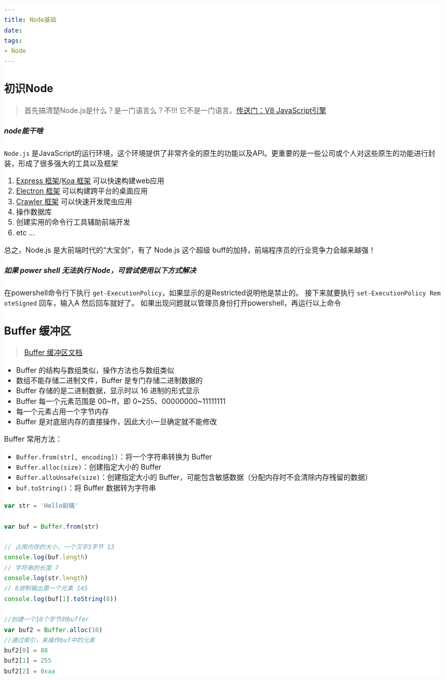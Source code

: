 ```yaml
---
title: Node基础
date: 
tags:
- Node
---
```

## 初识Node

> 首先搞清楚Node.js是什么？是一门语言么？不!!! 它不是一门语言。[传送门：V8 JavaScript引擎](https://www.nodeapp.cn/)

##### node能干啥

`Node.js` 是JavaScript的运行环境，这个环境提供了非常齐全的原生的功能以及API。更重要的是一些公司或个人对这些原生的功能进行封装，形成了很多强大的工具以及框架

1. [Express 框架]((http://www.expressjs.com.cn/)，)/[Koa 框架](https://www.koajs.com.cn/) 可以快速构建web应用
2. [Electron 框架](https://electronjs.org/) 可以构建跨平台的桌面应用
3. [Crawler 框架](https://www.npmjs.com/package/crawler) 可以快速开发爬虫应用
4. 操作数据库
5. 创建实用的命令行工具辅助前端开发
6. etc ...

总之，Node.js 是大前端时代的“大宝剑”，有了 Node.js 这个超级 buff的加持，前端程序员的行业竞争力会越来越强！

 ##### 如果 power shell 无法执行 Node，可尝试使用以下方式解决

在powershell命令行下执行   `get-ExecutionPolicy`，如果显示的是Restricted说明他是禁止的。 接下来就要执行   `set-ExecutionPolicy RemoteSigned`   回车，输入A 然后回车就好了。 如果出现问题就以管理员身份打开powershell，再运行以上命令



## Buffer 缓冲区

> [Buffer 缓冲区文档](https://www.nodeapp.cn/buffer.html)

- Buffer 的结构与数组类似，操作方法也与数组类似
- 数组不能存储二进制文件，Buffer 是专门存储二进制数据的
- Buffer 存储的是二进制数据，显示时以 16 进制的形式显示
- Buffer 每一个元素范围是 00~ff，即 0~255、00000000~11111111
- 每一个元素占用一个字节内存
- Buffer 是对底层内存的直接操作，因此大小一旦确定就不能修改

Buffer 常用方法：

- `Buffer.from(str[, encoding])`：将一个字符串转换为 Buffer
- `Buffer.alloc(size)`：创建指定大小的 Buffer
- `Buffer.alloUnsafe(size)`：创建指定大小的 Buffer，可能包含敏感数据（分配内存时不会清除内存残留的数据）
- `buf.toString()`：将 Buffer 数据转为字符串

```js
var str = 'Hello前端'

var buf = Buffer.from(str)

// 占用内存的大小，一个汉字3字节 13
console.log(buf.length)
// 字符串的长度 7
console.log(str.length)
// 8进制输出第一个元素 145
console.log(buf[1].toString(8))

//创建一个10个字节的buffer
var buf2 = Buffer.alloc(10)
//通过索引，来操作buf中的元素
buf2[0] = 88
buf2[1] = 255
buf2[2] = 0xaa
```